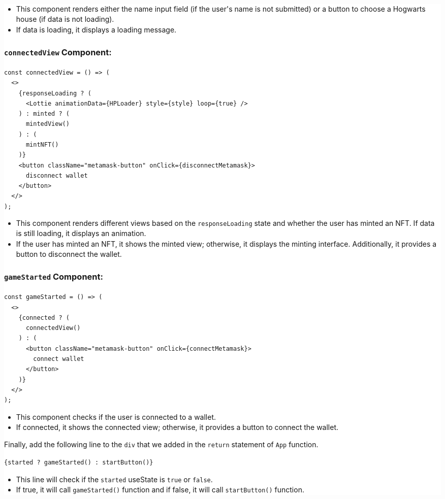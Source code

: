 - This component renders either the name input field (if the user's name is not submitted) or a button to choose a Hogwarts house (if data is not loading).
- If data is loading, it displays a loading message.

### `connectedView` Component:

```
const connectedView = () => (
  <>
    {responseLoading ? (
      <Lottie animationData={HPLoader} style={style} loop={true} />
    ) : minted ? (
      mintedView()
    ) : (
      mintNFT()
    )}
    <button className="metamask-button" onClick={disconnectMetamask}>
      disconnect wallet
    </button>
  </>
);
```

- This component renders different views based on the `responseLoading` state and whether the user has minted an NFT. If data is still loading, it displays an animation.
- If the user has minted an NFT, it shows the minted view; otherwise, it displays the minting interface. Additionally, it provides a button to disconnect the wallet.

### `gameStarted` Component:

```
const gameStarted = () => (
  <>
    {connected ? (
      connectedView()
    ) : (
      <button className="metamask-button" onClick={connectMetamask}>
        connect wallet
      </button>
    )}
  </>
);
```

- This component checks if the user is connected to a wallet.
- If connected, it shows the connected view; otherwise, it provides a button to connect the wallet.

Finally, add the following line to the `div` that we added in the `return` statement of `App` function.

```
{started ? gameStarted() : startButton()}
```

- This line will check if the `started` useState is `true` or `false`.
- If true, it will call `gameStarted()` function and if false, it will call `startButton()` function.
